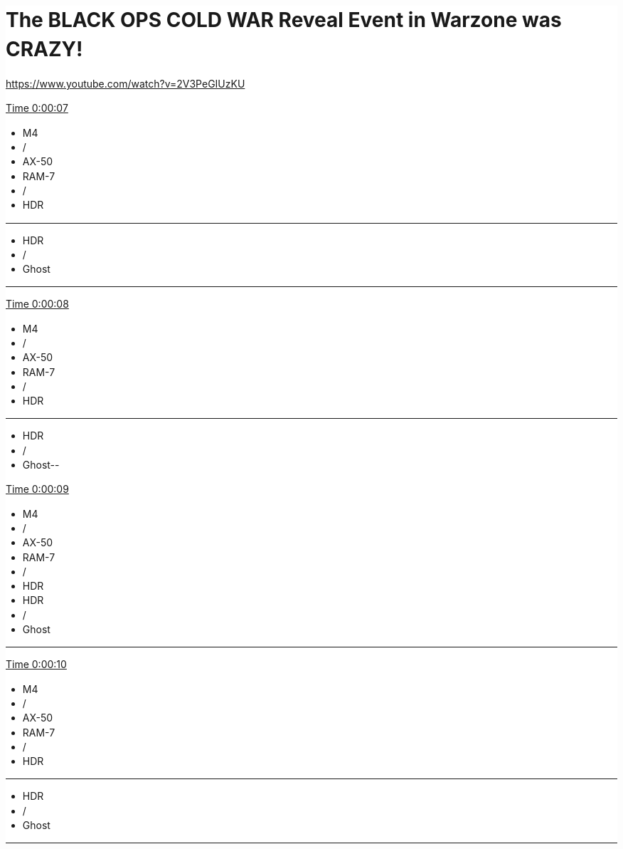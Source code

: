 # The BLACK OPS COLD WAR Reveal Event in Warzone was CRAZY!
 https://www.youtube.com/watch?v=2V3PeGIUzKU 

[Time 0:00:07](https://youtu.be/2V3PeGIUzKU?t=2) 
- M4 
- / 
- AX-50 
- RAM-7 
- / 
- HDR 
- -- 
- HDR 
- / 
- Ghost 
- -- 

 [Time 0:00:08](https://youtu.be/2V3PeGIUzKU?t=3) 
- M4 
- / 
- AX-50 
- RAM-7 
- / 
- HDR 
- -- 
- HDR 
- / 
- Ghost-- 

 [Time 0:00:09](https://youtu.be/2V3PeGIUzKU?t=4) 
- M4 
- / 
- AX-50 
- RAM-7 
- / 
- HDR 
- HDR 
- / 
- Ghost 
- -- 

 [Time 0:00:10](https://youtu.be/2V3PeGIUzKU?t=5) 
- M4 
- / 
- AX-50 
- RAM-7 
- / 
- HDR 
- -- 
- HDR 
- / 
- Ghost 
- -- 
